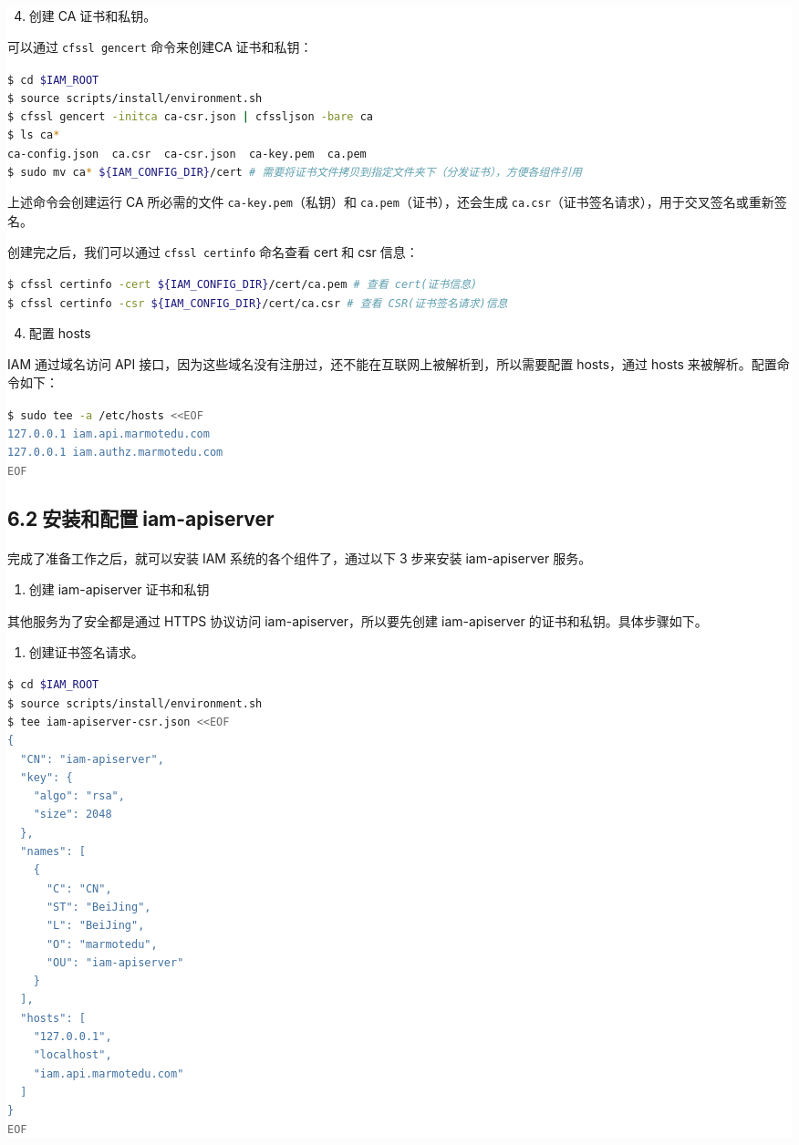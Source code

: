 4) 创建 CA 证书和私钥。

可以通过 `cfssl gencert` 命令来创建CA 证书和私钥：

```bash
$ cd $IAM_ROOT
$ source scripts/install/environment.sh
$ cfssl gencert -initca ca-csr.json | cfssljson -bare ca
$ ls ca*
ca-config.json  ca.csr  ca-csr.json  ca-key.pem  ca.pem
$ sudo mv ca* ${IAM_CONFIG_DIR}/cert # 需要将证书文件拷贝到指定文件夹下（分发证书），方便各组件引用
```

上述命令会创建运行 CA 所必需的文件 `ca-key.pem`（私钥）和 `ca.pem`（证书），还会生成 `ca.csr`（证书签名请求），用于交叉签名或重新签名。

创建完之后，我们可以通过 `cfssl certinfo` 命名查看 cert 和 csr 信息：

```bash
$ cfssl certinfo -cert ${IAM_CONFIG_DIR}/cert/ca.pem # 查看 cert(证书信息)
$ cfssl certinfo -csr ${IAM_CONFIG_DIR}/cert/ca.csr # 查看 CSR(证书签名请求)信息
```

4. 配置 hosts

IAM 通过域名访问 API 接口，因为这些域名没有注册过，还不能在互联网上被解析到，所以需要配置 hosts，通过 hosts 来被解析。配置命令如下：

```bash
$ sudo tee -a /etc/hosts <<EOF
127.0.0.1 iam.api.marmotedu.com
127.0.0.1 iam.authz.marmotedu.com
EOF
```
## 6.2 安装和配置 iam-apiserver

完成了准备工作之后，就可以安装 IAM 系统的各个组件了，通过以下 3 步来安装 iam-apiserver 服务。

1. 创建 iam-apiserver 证书和私钥

其他服务为了安全都是通过 HTTPS 协议访问 iam-apiserver，所以要先创建 iam-apiserver 的证书和私钥。具体步骤如下。

1) 创建证书签名请求。

```bash
$ cd $IAM_ROOT
$ source scripts/install/environment.sh
$ tee iam-apiserver-csr.json <<EOF
{
  "CN": "iam-apiserver",
  "key": {
    "algo": "rsa",
    "size": 2048
  },
  "names": [
    {
      "C": "CN",
      "ST": "BeiJing",
      "L": "BeiJing",
      "O": "marmotedu",
      "OU": "iam-apiserver"
    }
  ],
  "hosts": [
    "127.0.0.1",
    "localhost",
    "iam.api.marmotedu.com"
  ]
}
EOF
```
